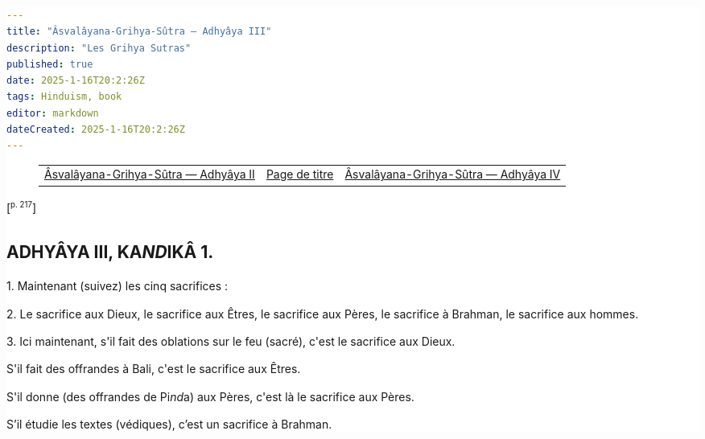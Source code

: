 ```yaml
---
title: "Âsvalâyana-Grihya-Sûtra — Adhyâya III"
description: "Les Grihya Sutras"
published: true
date: 2025-1-16T20:2:26Z
tags: Hinduism, book
editor: markdown
dateCreated: 2025-1-16T20:2:26Z
---
```


<figure class="table chapter-navigator">
  <table>
    <tbody>
      <tr>
        <td>
        <a href="/fr/book/Hinduism/The_Grihya_Sutras/Asvalayana_2">
          <span class="mdi mdi-arrow-left-drop-circle"></span><span class="pl-2">Âsvalâyana-Grihya-Sûtra — Adhyâya II</span>
        </a>
        </td>
        <td>
        <a href="/fr/book/Hinduism/The_Grihya_Sutras">
          <span class="mdi mdi-book-open-variant"></span><span class="pl-2">Page de titre</span>
        </a>
        </td>
        <td>
        <a href="/fr/book/Hinduism/The_Grihya_Sutras/Asvalayana_4">
          <span class="pr-2">Âsvalâyana-Grihya-Sûtra — Adhyâya IV</span><span class="mdi mdi-arrow-right-drop-circle"></span>
        </a>
        </td>
      </tr>
    </tbody>
  </table>
</figure>

<span id="p217">[<sup><small>p. 217</small></sup>]</span>

## ADHYÂYA III, KA<i>ND</i>IKÂ 1.

1\. Maintenant (suivez) les cinq sacrifices :

2\. Le sacrifice aux Dieux, le sacrifice aux Êtres, le sacrifice aux Pères, le sacrifice à Brahman, le sacrifice aux hommes.

3\. Ici maintenant, s'il fait des oblations sur le feu (sacré), c'est le sacrifice aux Dieux.

S'il fait des offrandes à Bali, c'est le sacrifice aux Êtres.

S'il donne (des offrandes de Pi<i>nd</i>a) aux Pères, c'est là le sacrifice aux Pères.

S’il étudie les textes (védiques), c’est un sacrifice à Brahman.


[^528]: 217:1 1, 1 séqu. Comp. <i>Satapatha Brâhma<i>n</i>a XI, 5, 6, 1 seqq.
[^529]: 218:1 3, 1. Sur ce paragraphe et les suivants, comp. principalement la Satapatha Brâhma<i>n</i>a XI, 5, 6. D'autres énumérations, contenues dans le Véda lui-même, des textes considérés comme formant le Véda ou comme rattachés à son corps, se trouvent dans la Satapatha Brâhma<i>n</i>a XIV, 5, 4, 10 (Livres sacrés, XV, 111), et dans la Khândogya Upanishad VII, 1 (Livres sacrés, I, 109).
[^530]: 219:1 4, 1. Comp. <i>S</i>âṅkhâyana-G<i>ri</i>hya IV, 9. Nârâya<i>ri</i>a: 'Ayant terminé (le Svâdhyâya), il rassasie d'oblations d'eau ces divinités.'
[^531]: 219:2 <i>S</i>âṅkhâyana-G<i>ri</i>hya IV, 10. _S<i>ri</i>h_, le (<i>Ri</i>shis) des hymnes Pavamâna, mais pragâthâ_h<i>ri</i>s_valâyana a, et non pas comme on pourrait s'y attendre, prâgâthâ_h_.
[^532]: 220:4 Les noms de Kahola Kaushîtaki jusqu'à Â<i>s</i>valâyana sont à l'accusatif ; tarpayâmi, 'je rassasie NN' doit être complété.
[^533]: 220:5 Nârâya<i>n</i>a : « Il rassasie son père, son grand-père et son arrière-grand-père, et rentre chez lui. Ce qu’il donne ensuite, par exemple de la nourriture offerte aux invités ou donnée en aumône (aux mendiants religieux), est considéré comme le prix du sacrifice pour le Brahmaya<i>nd</i>a. »
[^534]: 220:6 Comp. <i>S</i>atapatha Brâhma<i>n</i>a XI, 5, 7, 3. 4.
[^535]: 221:2-3 5, 2, 3. Peut-être la division de ces Sûtras devrait-elle être modifiée, de sorte que _s<i>râva</i>n_asya appartienne au Sûtra 2. Dans ce cas, nous devrions traduire, « 2. Quand les herbes apparaissent, (un jour où la lune est en conjonction) avec _S<i>râva</i>n_a. 3. Ou le cinquième (Tithi) du mois _S<i>râva</i>n_a, sous (le Nakshatra) Hasta. » Comp. _s<i>râva</i>n<i>râva</i>ñ_<i>râva</i>amîm, Par. II, 10, 2. Si nous comptons le mois commençant par la quinzaine lumineuse, et supposons que le jour de pleine lune de _S<i>râva</i>n_a tombe, comme le nom du mois l'indique, sur _S<i>râva</i>n_a, le cinquième Tithi de ce mois tombera effectivement sur Hasta. Comp. sur les dates de l'Upâkara<i>râva</i>a, les remarques du Prof. Weber, Die vedischen Nachrichten von den Naxatra II, 322, et sur la signification symbolique particulière du Nakshatra _S<i>râva</i>n_a à cet égard, ma note sur <i>S</i>âṅkhâyana IV, 5, 2.
[^536]: 221:4 Sur les deux portions Â<i>g</i>ya, comp. ci-dessus, I, 3, 5 ; 10, 13 seqq.
[^537]: 221:7 Comp. <i>S</i>âṅkhâyana IV, 5, 8. Les versets avec lesquels les oblations sont effectuées sont les premier et dernier versets de chaque Ma<i>nd</i>ala.
[^538]: 222:9 Ceci est le dernier verset du _Ri_k-Sa<i>m</i>hitâ dans le Bâshkala <i>S</i>âkhâ. Voir ma note sur le <i>S</i>âṅkhâyana IV, 5, 9.
[^539]: 222:10 L'expression « Ces divinités » se référerait, selon Nârâya<i>n</i>a, non seulement aux divinités mentionnées dans le Sûtra 4, mais aussi à celles des premier et dernier versets du Ma<i>nd</i>alas (Sûtras 6 et suivants). Sur les grains avec du caillé, comp. Sûtra 5. Le sens technique du « nettoyage » est expliqué dans le <i>S</i>rauta-sûtra I, 8, 2 ; comp. Hillebrandt, Das altindische Neu- and Vollmondsopfer, p. 130, note 1. Le sacrificateur couvre ses mains jointes avec l'herbe Ku<i>n</i>a étalée autour du feu, et se fait asperger d'eau.
[^540]: 222:11 Sur le terme brahmâ<i>ñ</i><i>ñ</i>ali, comp. Manu II, 71.
[^541]: 223:15 Sur le Samâvartana, voir ci-dessous, chap. 8 seq. Les restrictions mentionnées consistent en l'interdiction de manger du miel et de la viande, d'avoir des rapports sexuels, de dormir dans un lit et pendant la journée, etc. Nârâya<i>n</i>a.
[^542]: 223:16 C'est-à-dire les Brahma<i>k</i>ârins.
[^543]: 223:17 C'est-à-dire celui qui a accompli le Samâvartana.
[^544]: 223:20 Après que les six mois (Sûtra 14) se soient écoulés, sur l'Ash<i>t</i>akâ de Mâgha.
[^545]: 223:23 Or Utsarga, see Sûtra 13.
[^546]: 223:1 6, 1. Nârâya<i>n</i>a divise ce Sûtra en deux : 1. atha kâmyânâ_m<i>n</i>h_ ; 2. _k<i>n</i>h_.
[^547]: 224:8 Nârâya<i>n</i>a se trompe manifestement dans son explication de _k<i>n</i>m<i>n</i>ñ<i>n</i>k<i>n</i>k<i>n</i>m<i>n</i>m_ (qui n'est pas, comme le pense le professeur Stenzler, der Opferpfahl auf einem Bestattungsplatze). Comp. Gobhila III, 3, 34 ; G<i>n</i>hya-sa<i>n</i>graha-pari<i>n</i>ish<i>n</i>a II, 4.
[^548]: 225:2 7, 2. Peut-être devrions-nous corriger le texte, akarma<i>s</i>rântam anabhirûpe<i>s</i>a karma<i>s</i>â vâ vâgyata iti, etc.
[^549]: 225:3 3 seq. Voir <i>S</i>âṅkhâyana-G<i>ri</i>hya II, 9. On y retrouve le même mot anvash<i>ri</i>amade<i>ri</i>a.
[^550]: 226:9 Mû<i>n</i>a peut signifier soit « ayant perdu son chemin », soit « égaré dans son esprit ». Nârâya<i>n</i>a préfère la dernière explication (« pra<i>nd</i>âhîna_h_ »).
[^551]: 227:6 8, 6. « En haut » signifie « pas sur le sol » (Nârâya<i>n</i>a). Sur le gaudânika<i>m</i> karma (le rasage de la barbe), cf. ci-dessus, Adhyâya I, Ka<i>nd</i>ikâ 18. Le mot « cérémonie » signifierait ici, selon Nârâya<i>n</i>a, qu'il devrait accomplir le rite seul, sans observer les prescriptions énoncées ci-dessus, I, 18, 7.
[^552]: 227:7 Ainsi, au lieu de « Herb ! protège-le ! » (I, 17, 8), il doit dire : « Herb ! protège-moi ! » et ainsi de suite.
[^553]: 227:8 Ekaklîtaka est, selon Nârâya<i>n</i>a et le Prayogaratna, la graine d'un fruit de Kara<i>nd</i>a (Pongamia Glabra, Vent.) qui ne contient qu'un seul grain. On pile ces grains avant de s'en frotter.
[^554]: 228:21 Concernant l'hymne commençant par les mots « Donner la vie », voir la note du professeur Stenzler sur ce Sûtra. Son premier verset est identique à celui du Vâgasaneyi Saghitâ XXXIV, 50 (comp. aussi Sâṅkhâyana-Gghya III, 1, 7), et la plupart de ses versets se trouvent donc dans ce Saghitâ ou dans l'Atharva-veda ; il figure dans son intégralité parmi les Rig-veda Khilas (vol. VI, p. 25, 2-12).
[^555]: 229:1 9, 1. « Ma mémoire et ma non-mémoire, tel est mon double vœu » — c'est ainsi que les douze parties (dont se compose la première section du Mantra) doivent être récitées. » Nârâya<i>n</i>a. Je pense que le commentateur se trompe ici, et que cette section devrait plutôt être récitée telle qu'elle est donnée dans le texte sans aucune modification ; elle forme un <i>S</i>loka régulier. Agne<i>h</i> au lieu d'Agne est une conjecture du professeur Stenzler, que j'ai adoptée.
[^556]: 229:2 Selon Nârâya<i>n</i>a, l'hymne doit être récité en incluant le Khila, de sorte que dix morceaux de bois soient offerts. Or, l'hymne comporte neuf versets ; il ne peut donc y avoir qu'un seul verset Khailika, qui est, je suppose, le premier verset du Khila cité ci-dessus, p. 228.
[^557]: 229:3 Par un Madhuparka (Nârâya<i>n</i>a). Comparer à Sâṅkhâyana-G<i>n</i>hya III, 1, 14.
[^558]: 230:4 Nârâya<i>n</i>a: Il fait une offre au maître en ces termes : « Que puis-je faire pour toi ? » — et ce que le maître lui dit, il le fait.
[^559]: 230:1 10, 1. Nârâya<i>n</i>a applique cette règle à un étudiant qui a accompli le Samâvartana et souhaite s'en aller. Mais une comparaison entre <i>S</i>âṅkhâyana-G<i>n</i>hya II, 18 semble rendre probable que la cérémonie décrite ici n'a rien à voir avec le Samâvartana.
[^560]: 230:2 <i>S</i>âṅkhâyana II, 18, 1. Sâṅkh. a aha<i>m</i> vatsyâmi; Â<i>vatsyârna</i>valâyana, ida_m<i>vatsyârna</i>h_. Le commentateur dit qu'au lieu d'ida_m<i>vatsyârna</i>s_rama doit être nommé dans lequel l'étudiant choisit d'entrer, par exemple, Devadatta, nous demeurerons dans l'état d'un chef de famille, monsieur!'
[^561]: 231:6 J'ai traduit, comme l'a fait le professeur Stenzler, selon la lecture de Sâṅkhâyana, prânâpânâ . . . tvayâ. Le « vieillard » est l'enseignant, le verset qui est cité dans le Sûtra 5.
[^562]: 232:1 11, 1. 'Couvert' est v<i>ri</i>ta ; 'je repousse' est le causatif du même verbe, vâraye.
[^563]: 233:11\_2 Le Svasti-Âtreya est la partie de l'hymne V, 51, qui contient très fréquemment le mot svasti (vv. 11-15). Il y a un Khila annexé à cet hymne (Rig-veda, vol. iii, p. 30), qui, selon Nârâya<i>n</i>a, doit également être murmuré à cette occasion.
[^564]: 233:12\_2 12, 2. Selon Nârâya<i>n</i>a, le Pratîka ne signifie pas ici le verset, mais l'hymne entier, bien qu'un Pâda entier soit donné (comp. <i>S</i>rauta-sûtra I, 1, 17).
[^565]: 234:12 L'hymne Abhîvarta commence par le mot abhîvartena et est attribué à Abhîvarta Âṅgirasa.
[^566]: 234:13 L'hymne Apratiratha est le Rig-veda X, 103 (attribué à Apratiratha Aindra) ; le <i>S</i>âsa, X, 152 (attribué à Sâsa Bhâradvâ<i>g</i>a). Sur le Saupar<i>g</i>a, voir le Sûtra suivant.
[^567]: 234:14 Cet hymne ne se trouve dans aucun Sa<i>m</i>hitâ védique, à ma connaissance, ni dans le Supar<i>m</i>âdhyâya. J'ai suivi la conjecture du professeur Stenzler pra dhârâ yantu au lieu de pradhârayantu, ce qui est confirmé par la note du Sâya<i>m</i>a sur Aitareya Brâhma<i>m</i>a VI, 25, 7 ; VIII, 10, 4 (pp. 365, 399 éd. Aufrecht).
[^568]: 234:17-18 17, 18. Selon Nârâya<i>n</i>a, le sujet est le roi.
[^569]: 235:19 Ici le sujet est le Purohita.